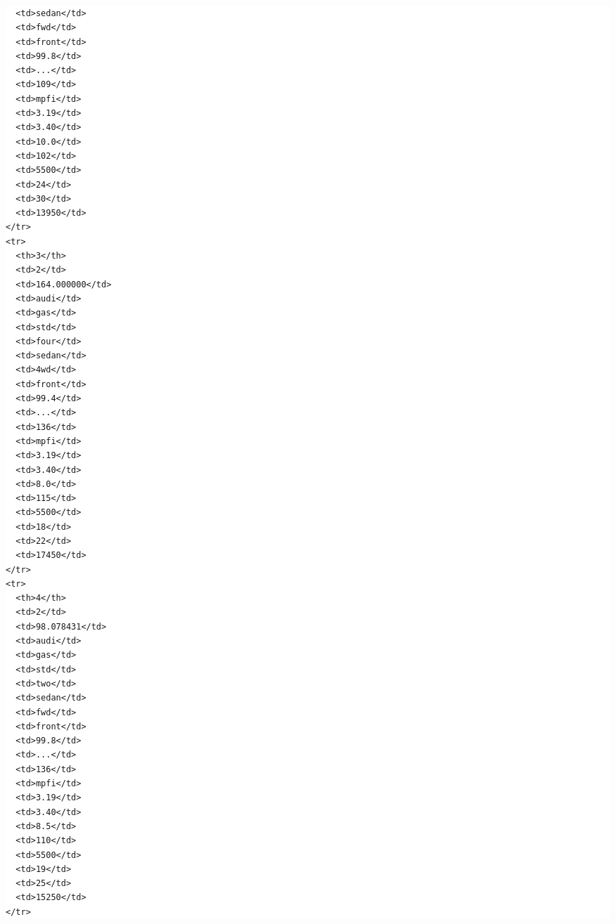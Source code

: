       <td>sedan</td>
      <td>fwd</td>
      <td>front</td>
      <td>99.8</td>
      <td>...</td>
      <td>109</td>
      <td>mpfi</td>
      <td>3.19</td>
      <td>3.40</td>
      <td>10.0</td>
      <td>102</td>
      <td>5500</td>
      <td>24</td>
      <td>30</td>
      <td>13950</td>
    </tr>
    <tr>
      <th>3</th>
      <td>2</td>
      <td>164.000000</td>
      <td>audi</td>
      <td>gas</td>
      <td>std</td>
      <td>four</td>
      <td>sedan</td>
      <td>4wd</td>
      <td>front</td>
      <td>99.4</td>
      <td>...</td>
      <td>136</td>
      <td>mpfi</td>
      <td>3.19</td>
      <td>3.40</td>
      <td>8.0</td>
      <td>115</td>
      <td>5500</td>
      <td>18</td>
      <td>22</td>
      <td>17450</td>
    </tr>
    <tr>
      <th>4</th>
      <td>2</td>
      <td>98.078431</td>
      <td>audi</td>
      <td>gas</td>
      <td>std</td>
      <td>two</td>
      <td>sedan</td>
      <td>fwd</td>
      <td>front</td>
      <td>99.8</td>
      <td>...</td>
      <td>136</td>
      <td>mpfi</td>
      <td>3.19</td>
      <td>3.40</td>
      <td>8.5</td>
      <td>110</td>
      <td>5500</td>
      <td>19</td>
      <td>25</td>
      <td>15250</td>
    </tr>